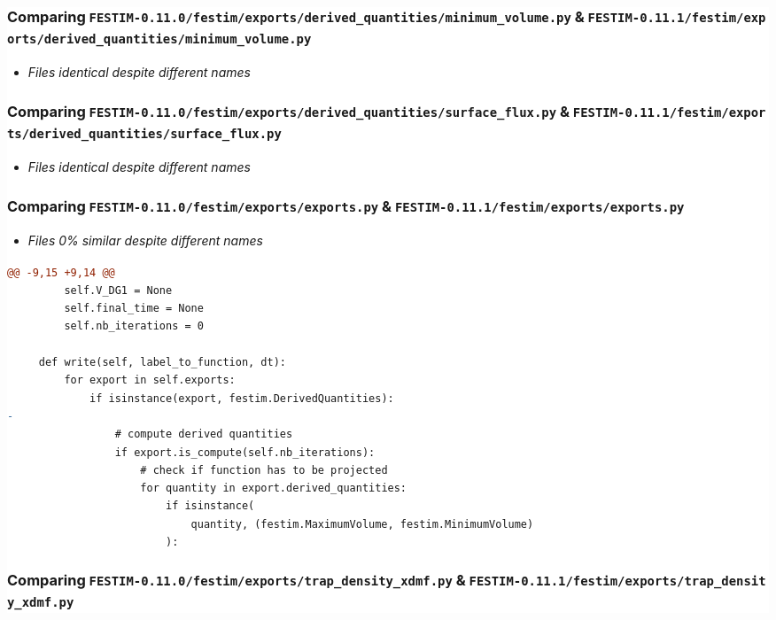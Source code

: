 ### Comparing `FESTIM-0.11.0/festim/exports/derived_quantities/minimum_volume.py` & `FESTIM-0.11.1/festim/exports/derived_quantities/minimum_volume.py`

 * *Files identical despite different names*

### Comparing `FESTIM-0.11.0/festim/exports/derived_quantities/surface_flux.py` & `FESTIM-0.11.1/festim/exports/derived_quantities/surface_flux.py`

 * *Files identical despite different names*

### Comparing `FESTIM-0.11.0/festim/exports/exports.py` & `FESTIM-0.11.1/festim/exports/exports.py`

 * *Files 0% similar despite different names*

```diff
@@ -9,15 +9,14 @@
         self.V_DG1 = None
         self.final_time = None
         self.nb_iterations = 0
 
     def write(self, label_to_function, dt):
         for export in self.exports:
             if isinstance(export, festim.DerivedQuantities):
-
                 # compute derived quantities
                 if export.is_compute(self.nb_iterations):
                     # check if function has to be projected
                     for quantity in export.derived_quantities:
                         if isinstance(
                             quantity, (festim.MaximumVolume, festim.MinimumVolume)
                         ):
```

### Comparing `FESTIM-0.11.0/festim/exports/trap_density_xdmf.py` & `FESTIM-0.11.1/festim/exports/trap_density_xdmf.py`

